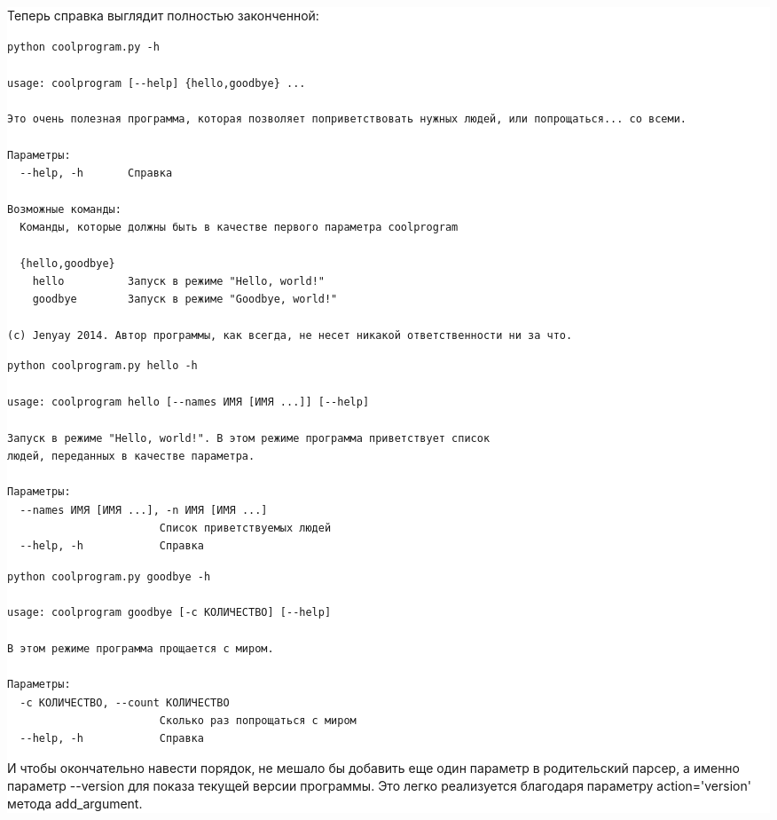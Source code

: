 Теперь справка выглядит полностью законченной:

```
python coolprogram.py -h

usage: coolprogram [--help] {hello,goodbye} ...

Это очень полезная программа, которая позволяет поприветствовать нужных людей, или попрощаться... со всеми.

Параметры:
  --help, -h       Справка

Возможные команды:
  Команды, которые должны быть в качестве первого параметра coolprogram

  {hello,goodbye}
    hello          Запуск в режиме "Hello, world!"
    goodbye        Запуск в режиме "Goodbye, world!"

(c) Jenyay 2014. Автор программы, как всегда, не несет никакой ответственности ни за что.
```

```
python coolprogram.py hello -h

usage: coolprogram hello [--names ИМЯ [ИМЯ ...]] [--help]

Запуск в режиме "Hello, world!". В этом режиме программа приветствует список
людей, переданных в качестве параметра.

Параметры:
  --names ИМЯ [ИМЯ ...], -n ИМЯ [ИМЯ ...]
                        Список приветствуемых людей
  --help, -h            Справка
```

```
python coolprogram.py goodbye -h

usage: coolprogram goodbye [-c КОЛИЧЕСТВО] [--help]

В этом режиме программа прощается с миром.

Параметры:
  -c КОЛИЧЕСТВО, --count КОЛИЧЕСТВО
                        Сколько раз попрощаться с миром
  --help, -h            Справка
```

И чтобы окончательно навести порядок, не мешало бы добавить еще один параметр в родительский парсер, а именно параметр --version для показа текущей версии программы. Это легко реализуется благодаря параметру action='version' метода add_argument.

